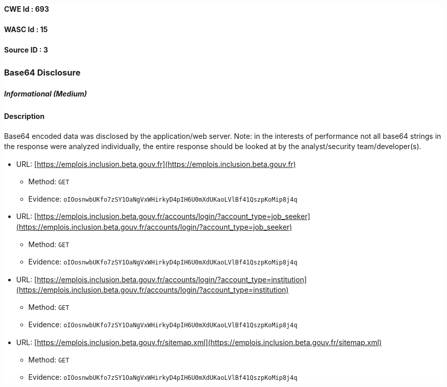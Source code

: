 #### CWE Id : 693
  
#### WASC Id : 15
  
#### Source ID : 3

  
  
  
  
### Base64 Disclosure
##### Informational (Medium)
  
  
  
  
#### Description
<p>Base64 encoded data was disclosed by the application/web server. Note: in the interests of performance not all base64 strings in the response were analyzed individually, the entire response should be looked at by the analyst/security team/developer(s).</p>
  
  
  
* URL: [https://emplois.inclusion.beta.gouv.fr](https://emplois.inclusion.beta.gouv.fr)
  
  
  * Method: `GET`
  
  
  * Evidence: `oIOosnwbUKfo7zSY1OaNgVxWHirkyD4pIH6U0mXdUKaoLVlBf41QszpKoMip8j4q`
  
  
  
  
* URL: [https://emplois.inclusion.beta.gouv.fr/accounts/login/?account_type=job_seeker](https://emplois.inclusion.beta.gouv.fr/accounts/login/?account_type=job_seeker)
  
  
  * Method: `GET`
  
  
  * Evidence: `oIOosnwbUKfo7zSY1OaNgVxWHirkyD4pIH6U0mXdUKaoLVlBf41QszpKoMip8j4q`
  
  
  
  
* URL: [https://emplois.inclusion.beta.gouv.fr/accounts/login/?account_type=institution](https://emplois.inclusion.beta.gouv.fr/accounts/login/?account_type=institution)
  
  
  * Method: `GET`
  
  
  * Evidence: `oIOosnwbUKfo7zSY1OaNgVxWHirkyD4pIH6U0mXdUKaoLVlBf41QszpKoMip8j4q`
  
  
  
  
* URL: [https://emplois.inclusion.beta.gouv.fr/sitemap.xml](https://emplois.inclusion.beta.gouv.fr/sitemap.xml)
  
  
  * Method: `GET`
  
  
  * Evidence: `oIOosnwbUKfo7zSY1OaNgVxWHirkyD4pIH6U0mXdUKaoLVlBf41QszpKoMip8j4q`
  
  